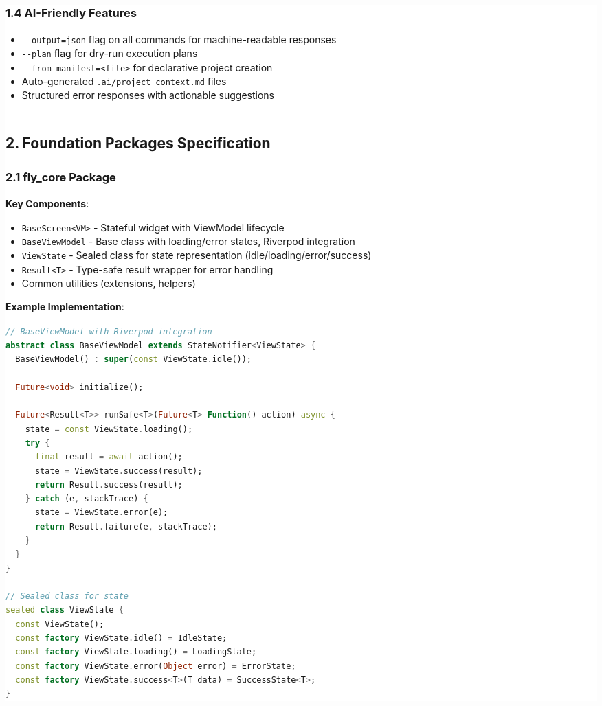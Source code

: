 ### 1.4 AI-Friendly Features
- `--output=json` flag on all commands for machine-readable responses
- `--plan` flag for dry-run execution plans
- `--from-manifest=<file>` for declarative project creation
- Auto-generated `.ai/project_context.md` files
- Structured error responses with actionable suggestions

---

## 2. Foundation Packages Specification

### 2.1 fly_core Package

**Key Components**:
- `BaseScreen<VM>` - Stateful widget with ViewModel lifecycle
- `BaseViewModel` - Base class with loading/error states, Riverpod integration
- `ViewState` - Sealed class for state representation (idle/loading/error/success)
- `Result<T>` - Type-safe result wrapper for error handling
- Common utilities (extensions, helpers)

**Example Implementation**:
```dart
// BaseViewModel with Riverpod integration
abstract class BaseViewModel extends StateNotifier<ViewState> {
  BaseViewModel() : super(const ViewState.idle());
  
  Future<void> initialize();
  
  Future<Result<T>> runSafe<T>(Future<T> Function() action) async {
    state = const ViewState.loading();
    try {
      final result = await action();
      state = ViewState.success(result);
      return Result.success(result);
    } catch (e, stackTrace) {
      state = ViewState.error(e);
      return Result.failure(e, stackTrace);
    }
  }
}

// Sealed class for state
sealed class ViewState {
  const ViewState();
  const factory ViewState.idle() = IdleState;
  const factory ViewState.loading() = LoadingState;
  const factory ViewState.error(Object error) = ErrorState;
  const factory ViewState.success<T>(T data) = SuccessState<T>;
}
```

